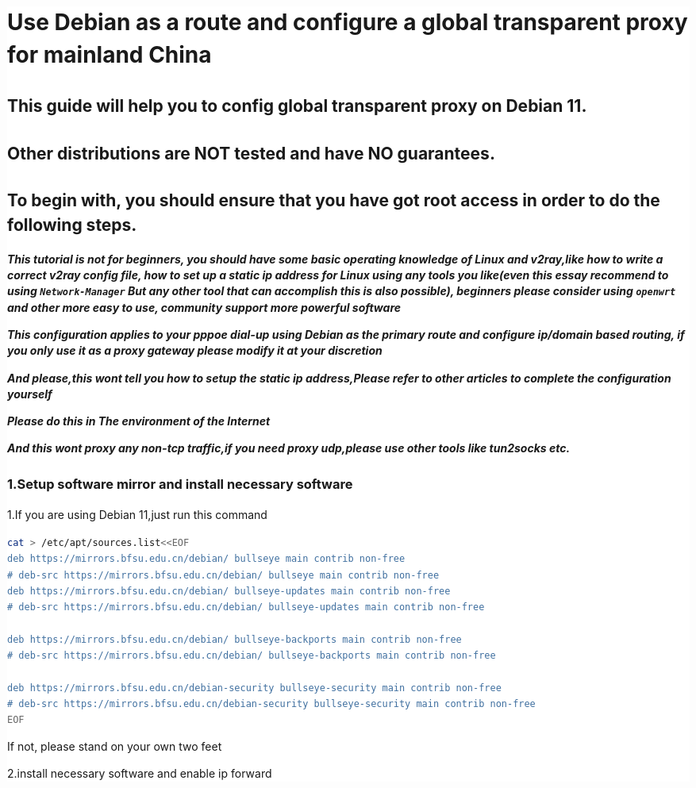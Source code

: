 # Use Debian as a  route and configure a global transparent proxy for mainland China

## This guide will help you to config global transparent proxy on Debian 11.

## Other distributions are NOT tested and have NO guarantees.

## To begin with, you should ensure that you have got root access in order to do the following steps.

***This tutorial is not for beginners, you should have some basic operating knowledge of Linux and v2ray,like how to write a correct v2ray config file, how to set up a static ip address for Linux using any tools you like(even this essay recommend to using `Network-Manager` But any other tool that can accomplish this is also possible), beginners please consider using `openwrt` and other more easy to use, community support more powerful software***

***This configuration applies to your pppoe dial-up using Debian as the primary route and configure ip/domain based routing, if you only use it as a proxy gateway please modify it at your discretion***

***And please,this wont tell you how to setup the static ip address,Please refer to other articles to complete the configuration yourself***

***Please do this in The environment of the Internet***

***And this wont proxy any non-tcp traffic,if you need proxy udp,please use other tools like tun2socks etc.***

### 1.Setup software mirror and install necessary  software

1.If you are using Debian 11,just run this command 

``` bash
cat > /etc/apt/sources.list<<EOF
deb https://mirrors.bfsu.edu.cn/debian/ bullseye main contrib non-free
# deb-src https://mirrors.bfsu.edu.cn/debian/ bullseye main contrib non-free
deb https://mirrors.bfsu.edu.cn/debian/ bullseye-updates main contrib non-free
# deb-src https://mirrors.bfsu.edu.cn/debian/ bullseye-updates main contrib non-free

deb https://mirrors.bfsu.edu.cn/debian/ bullseye-backports main contrib non-free
# deb-src https://mirrors.bfsu.edu.cn/debian/ bullseye-backports main contrib non-free

deb https://mirrors.bfsu.edu.cn/debian-security bullseye-security main contrib non-free
# deb-src https://mirrors.bfsu.edu.cn/debian-security bullseye-security main contrib non-free
EOF
```

If not, please stand on your own two feet

2.install necessary software and enable ip forward 
